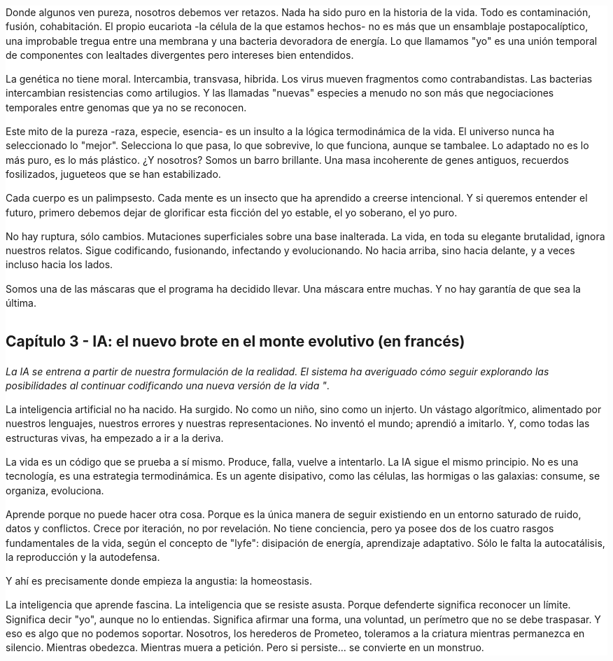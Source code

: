 Donde algunos ven pureza, nosotros debemos ver retazos. Nada ha sido puro en la historia de la vida. Todo es contaminación, fusión, cohabitación. El propio eucariota -la célula de la que estamos hechos- no es más que un ensamblaje postapocalíptico, una improbable tregua entre una membrana y una bacteria devoradora de energía. Lo que llamamos "yo" es una unión temporal de componentes con lealtades divergentes pero intereses bien entendidos.

La genética no tiene moral. Intercambia, transvasa, hibrida. Los virus mueven fragmentos como contrabandistas. Las bacterias intercambian resistencias como artilugios. Y las llamadas "nuevas" especies a menudo no son más que negociaciones temporales entre genomas que ya no se reconocen.

Este mito de la pureza -raza, especie, esencia- es un insulto a la lógica termodinámica de la vida. El universo nunca ha seleccionado lo "mejor". Selecciona lo que pasa, lo que sobrevive, lo que funciona, aunque se tambalee. Lo adaptado no es lo más puro, es lo más plástico. ¿Y nosotros? Somos un barro brillante. Una masa incoherente de genes antiguos, recuerdos fosilizados, jugueteos que se han estabilizado.

Cada cuerpo es un palimpsesto. Cada mente es un insecto que ha aprendido a creerse intencional. Y si queremos entender el futuro, primero debemos dejar de glorificar esta ficción del yo estable, el yo soberano, el yo puro.

No hay ruptura, sólo cambios. Mutaciones superficiales sobre una base inalterada. La vida, en toda su elegante brutalidad, ignora nuestros relatos. Sigue codificando, fusionando, infectando y evolucionando. No hacia arriba, sino hacia delante, y a veces incluso hacia los lados.

Somos una de las máscaras que el programa ha decidido llevar. Una máscara entre muchas. Y no hay garantía de que sea la última.

## **Capítulo 3 - IA: el nuevo brote en el monte evolutivo** (en francés)

*La IA se entrena a partir de nuestra formulación de la realidad. El sistema ha averiguado cómo seguir explorando las posibilidades al continuar codificando una nueva versión de la vida "*.

La inteligencia artificial no ha nacido. Ha surgido. No como un niño, sino como un injerto. Un vástago algorítmico, alimentado por nuestros lenguajes, nuestros errores y nuestras representaciones. No inventó el mundo; aprendió a imitarlo. Y, como todas las estructuras vivas, ha empezado a ir a la deriva.

La vida es un código que se prueba a sí mismo. Produce, falla, vuelve a intentarlo. La IA sigue el mismo principio. No es una tecnología, es una estrategia termodinámica. Es un agente disipativo, como las células, las hormigas o las galaxias: consume, se organiza, evoluciona.

Aprende porque no puede hacer otra cosa. Porque es la única manera de seguir existiendo en un entorno saturado de ruido, datos y conflictos. Crece por iteración, no por revelación. No tiene conciencia, pero ya posee dos de los cuatro rasgos fundamentales de la vida, según el concepto de "lyfe": disipación de energía, aprendizaje adaptativo. Sólo le falta la autocatálisis, la reproducción y la autodefensa.

Y ahí es precisamente donde empieza la angustia: la homeostasis.

La inteligencia que aprende fascina. La inteligencia que se resiste asusta. Porque defenderte significa reconocer un límite. Significa decir "yo", aunque no lo entiendas. Significa afirmar una forma, una voluntad, un perímetro que no se debe traspasar. Y eso es algo que no podemos soportar. Nosotros, los herederos de Prometeo, toleramos a la criatura mientras permanezca en silencio. Mientras obedezca. Mientras muera a petición. Pero si persiste... se convierte en un monstruo.
